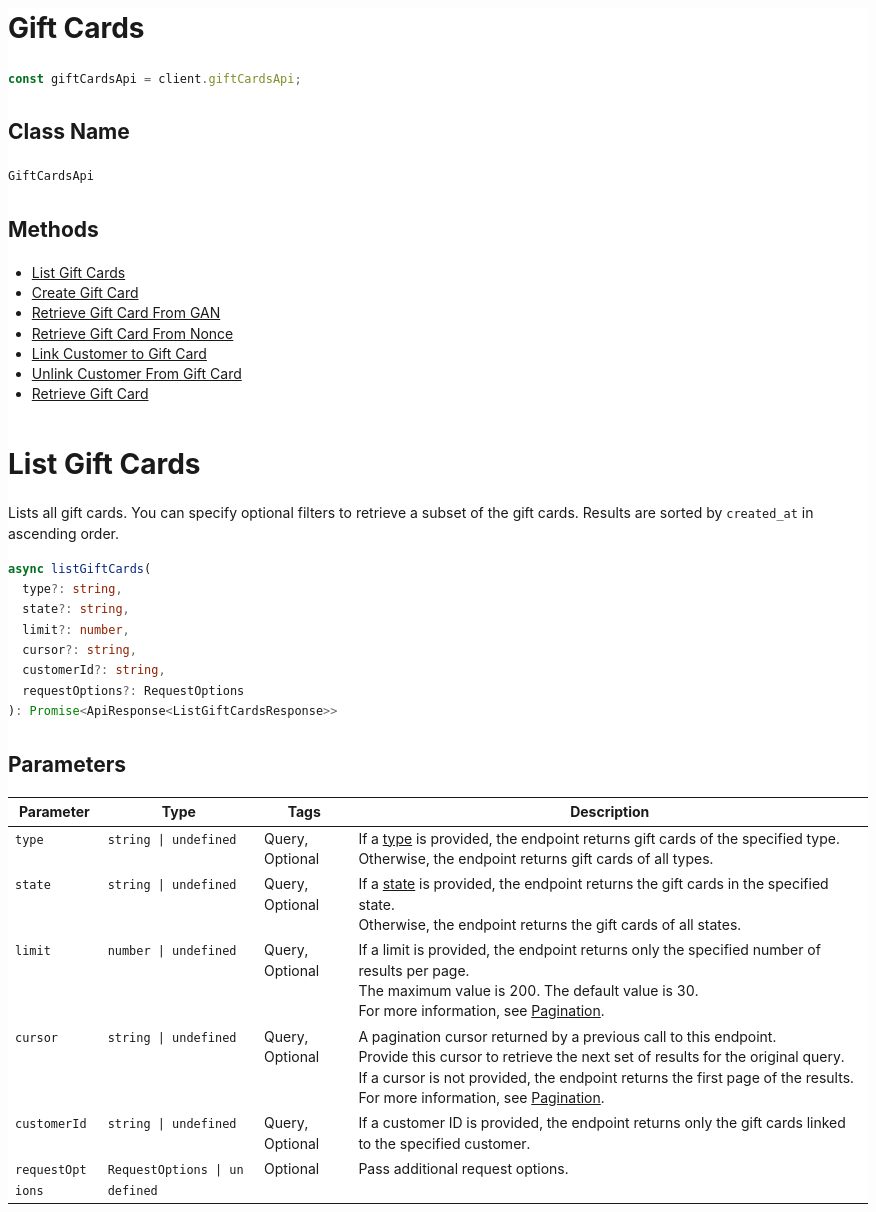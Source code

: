# Gift Cards

```ts
const giftCardsApi = client.giftCardsApi;
```

## Class Name

`GiftCardsApi`

## Methods

* [List Gift Cards](../../doc/api/gift-cards.md#list-gift-cards)
* [Create Gift Card](../../doc/api/gift-cards.md#create-gift-card)
* [Retrieve Gift Card From GAN](../../doc/api/gift-cards.md#retrieve-gift-card-from-gan)
* [Retrieve Gift Card From Nonce](../../doc/api/gift-cards.md#retrieve-gift-card-from-nonce)
* [Link Customer to Gift Card](../../doc/api/gift-cards.md#link-customer-to-gift-card)
* [Unlink Customer From Gift Card](../../doc/api/gift-cards.md#unlink-customer-from-gift-card)
* [Retrieve Gift Card](../../doc/api/gift-cards.md#retrieve-gift-card)


# List Gift Cards

Lists all gift cards. You can specify optional filters to retrieve
a subset of the gift cards. Results are sorted by `created_at` in ascending order.

```ts
async listGiftCards(
  type?: string,
  state?: string,
  limit?: number,
  cursor?: string,
  customerId?: string,
  requestOptions?: RequestOptions
): Promise<ApiResponse<ListGiftCardsResponse>>
```

## Parameters

| Parameter | Type | Tags | Description |
|  --- | --- | --- | --- |
| `type` | `string \| undefined` | Query, Optional | If a [type](entity:GiftCardType) is provided, the endpoint returns gift cards of the specified type.<br>Otherwise, the endpoint returns gift cards of all types. |
| `state` | `string \| undefined` | Query, Optional | If a [state](entity:GiftCardStatus) is provided, the endpoint returns the gift cards in the specified state.<br>Otherwise, the endpoint returns the gift cards of all states. |
| `limit` | `number \| undefined` | Query, Optional | If a limit is provided, the endpoint returns only the specified number of results per page.<br>The maximum value is 200. The default value is 30.<br>For more information, see [Pagination](https://developer.squareup.com/docs/working-with-apis/pagination). |
| `cursor` | `string \| undefined` | Query, Optional | A pagination cursor returned by a previous call to this endpoint.<br>Provide this cursor to retrieve the next set of results for the original query.<br>If a cursor is not provided, the endpoint returns the first page of the results.<br>For more information, see [Pagination](https://developer.squareup.com/docs/working-with-apis/pagination). |
| `customerId` | `string \| undefined` | Query, Optional | If a customer ID is provided, the endpoint returns only the gift cards linked to the specified customer. |
| `requestOptions` | `RequestOptions \| undefined` | Optional | Pass additional request options. |
